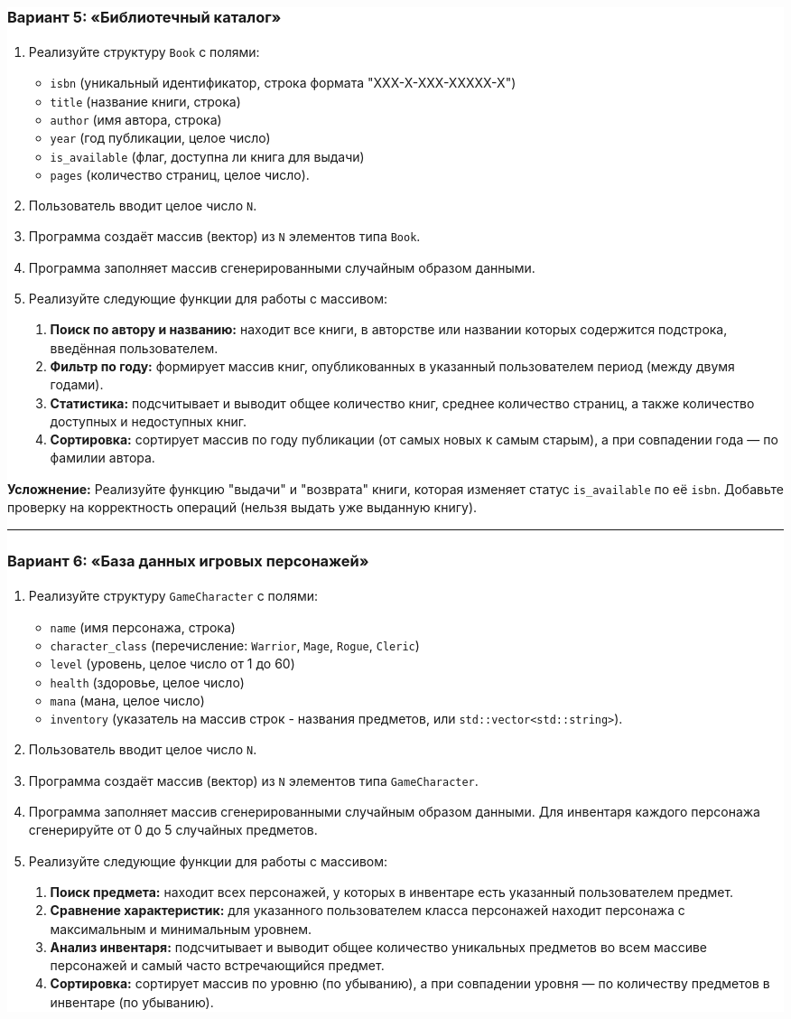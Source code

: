 
### Вариант 5: «Библиотечный каталог»

1. Реализуйте структуру `Book` с полями:
    * `isbn` (уникальный идентификатор, строка формата "XXX-X-XXX-XXXXX-X")
    * `title` (название книги, строка)
    * `author` (имя автора, строка)
    * `year` (год публикации, целое число)
    * `is_available` (флаг, доступна ли книга для выдачи)
    * `pages` (количество страниц, целое число).

2. Пользователь вводит целое число `N`.

3. Программа создаёт массив (вектор) из `N` элементов типа `Book`.

4. Программа заполняет массив сгенерированными случайным образом данными.

5. Реализуйте следующие функции для работы с массивом:
    1. **Поиск по автору и названию:** находит все книги, в авторстве или названии которых содержится подстрока, введённая пользователем.
    2. **Фильтр по году:** формирует массив книг, опубликованных в указанный пользователем период (между двумя годами).
    3. **Статистика:** подсчитывает и выводит общее количество книг, среднее количество страниц, а также количество доступных и недоступных книг.
    4. **Сортировка:** сортирует массив по году публикации (от самых новых к самым старым), а при совпадении года — по фамилии автора.

**Усложнение:** Реализуйте функцию "выдачи" и "возврата" книги, которая изменяет статус `is_available` по её `isbn`. Добавьте проверку на корректность операций (нельзя выдать уже выданную книгу).

---

### Вариант 6: «База данных игровых персонажей»

1. Реализуйте структуру `GameCharacter` с полями:
    * `name` (имя персонажа, строка)
    * `character_class` (перечисление: `Warrior`, `Mage`, `Rogue`, `Cleric`)
    * `level` (уровень, целое число от 1 до 60)
    * `health` (здоровье, целое число)
    * `mana` (мана, целое число)
    * `inventory` (указатель на массив строк - названия предметов, или `std::vector<std::string>`).

2. Пользователь вводит целое число `N`.

3. Программа создаёт массив (вектор) из `N` элементов типа `GameCharacter`.

4. Программа заполняет массив сгенерированными случайным образом данными. Для инвентаря каждого персонажа сгенерируйте от 0 до 5 случайных предметов.

5. Реализуйте следующие функции для работы с массивом:
    1. **Поиск предмета:** находит всех персонажей, у которых в инвентаре есть указанный пользователем предмет.
    2. **Сравнение характеристик:** для указанного пользователем класса персонажей находит персонажа с максимальным и минимальным уровнем.
    3. **Анализ инвентаря:** подсчитывает и выводит общее количество уникальных предметов во всем массиве персонажей и самый часто встречающийся предмет.
    4. **Сортировка:** сортирует массив по уровню (по убыванию), а при совпадении уровня — по количеству предметов в инвентаре (по убыванию).
